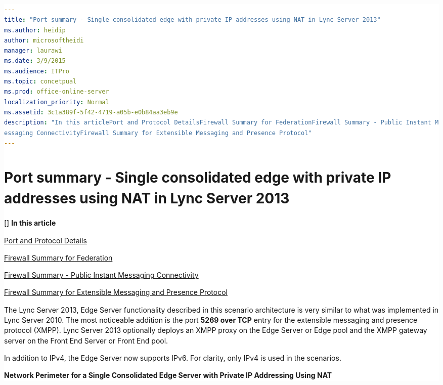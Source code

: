 ```yaml
---
title: "Port summary - Single consolidated edge with private IP addresses using NAT in Lync Server 2013"
ms.author: heidip
author: microsoftheidi
manager: laurawi
ms.date: 3/9/2015
ms.audience: ITPro
ms.topic: concetpual
ms.prod: office-online-server
localization_priority: Normal
ms.assetid: 3c1a389f-5f42-4719-a05b-e0b84aa3eb9e
description: "In this articlePort and Protocol DetailsFirewall Summary for FederationFirewall Summary - Public Instant Messaging ConnectivityFirewall Summary for Extensible Messaging and Presence Protocol"
---
```


# Port summary - Single consolidated edge with private IP addresses using NAT in Lync Server 2013
[]
 **In this article**
  
[Port and Protocol Details](#sectionSection0)
  
[Firewall Summary for Federation](#sectionSection1)
  
[Firewall Summary - Public Instant Messaging Connectivity](#sectionSection2)
  
[Firewall Summary for Extensible Messaging and Presence Protocol](#sectionSection3)
  
The Lync Server 2013, Edge Server functionality described in this scenario architecture is very similar to what was implemented in Lync Server 2010. The most noticeable addition is the port **5269 over TCP** entry for the extensible messaging and presence protocol (XMPP). Lync Server 2013 optionally deploys an XMPP proxy on the Edge Server or Edge pool and the XMPP gateway server on the Front End Server or Front End pool. 
  
In addition to IPv4, the Edge Server now supports IPv6. For clarity, only IPv4 is used in the scenarios.
  
**Network Perimeter for a Single Consolidated Edge Server with Private IP Addressing Using NAT**

